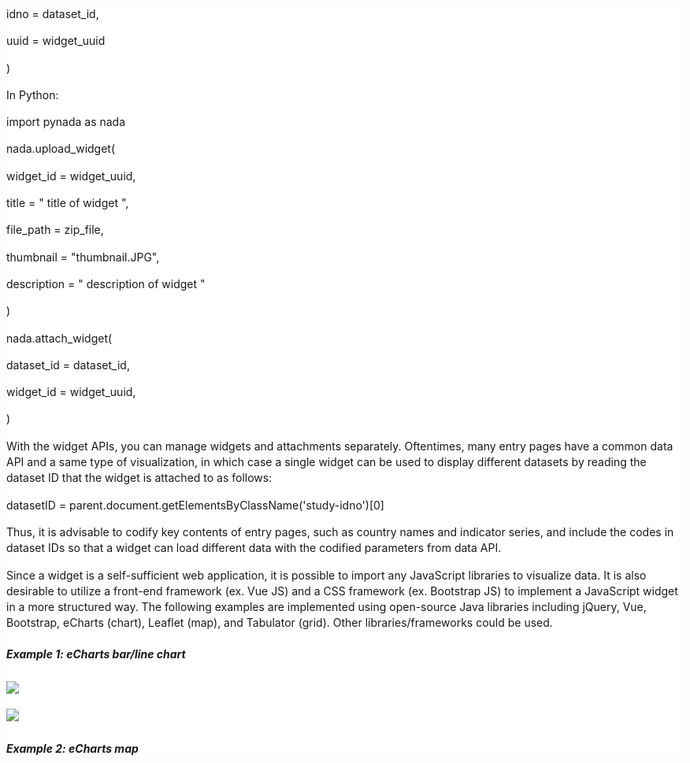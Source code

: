 idno = dataset_id,

uuid = widget_uuid

)

In Python:

import pynada as nada

nada.upload_widget(

widget_id = widget_uuid,

title = \" title of widget \",

file_path = zip_file,

thumbnail = \"thumbnail.JPG\",

description = \" description of widget \"

)

nada.attach_widget(

dataset_id = dataset_id,

widget_id = widget_uuid,

)

With the widget APIs, you can manage widgets and attachments separately.
Oftentimes, many entry pages have a common data API and a same type of
visualization, in which case a single widget can be used to display
different datasets by reading the dataset ID that the widget is attached
to as follows:

datasetID = parent.document.getElementsByClassName(\'study-idno\')\[0\]

Thus, it is advisable to codify key contents of entry pages, such as
country names and indicator series, and include the codes in dataset IDs
so that a widget can load different data with the codified parameters
from data API.

Since a widget is a self-sufficient web application, it is possible to
import any JavaScript libraries to visualize data. It is also desirable
to utilize a front-end framework (ex. Vue JS) and a CSS framework (ex.
Bootstrap JS) to implement a JavaScript widget in a more structured way.
The following examples are implemented using open-source Java libraries
including jQuery, Vue, Bootstrap, eCharts (chart), Leaflet (map), and
Tabulator (grid). Other libraries/frameworks could be used.

##### Example 1: eCharts bar/line chart

![](~@imageBase/images/image120.png)

![](~@imageBase/images/image121.png)

##### Example 2: eCharts map
